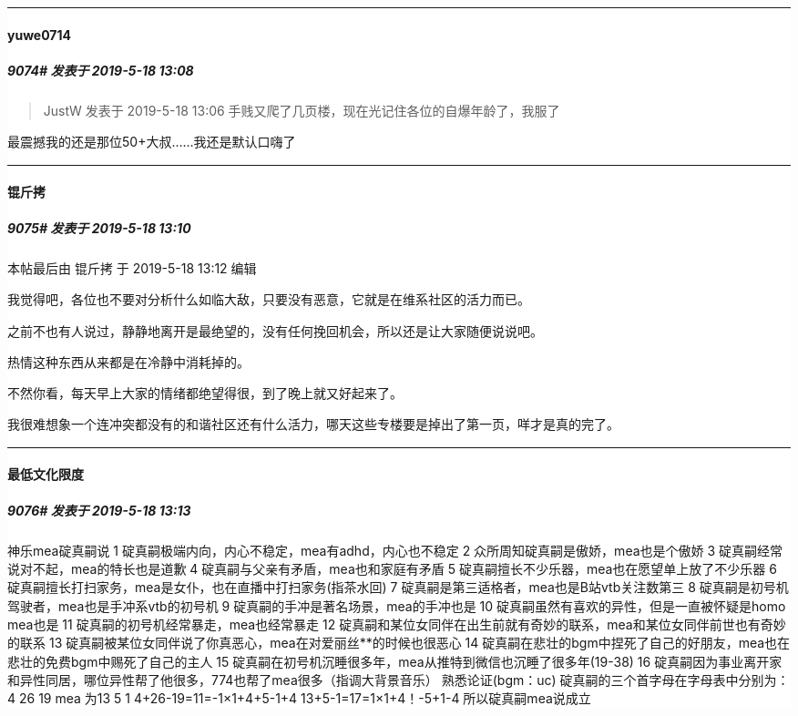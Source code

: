 
-----

####  yuwe0714  
##### 9074#       发表于 2019-5-18 13:08


<blockquote>JustW 发表于 2019-5-18 13:06
手贱又爬了几页楼，现在光记住各位的自爆年龄了，我服了</blockquote>
最震撼我的还是那位50+大叔……我还是默认口嗨了


-----

####  锟斤拷  
##### 9075#       发表于 2019-5-18 13:10


 本帖最后由 锟斤拷 于 2019-5-18 13:12 编辑 

我觉得吧，各位也不要对分析什么如临大敌，只要没有恶意，它就是在维系社区的活力而已。

之前不也有人说过，静静地离开是最绝望的，没有任何挽回机会，所以还是让大家随便说说吧。

热情这种东西从来都是在冷静中消耗掉的。

不然你看，每天早上大家的情绪都绝望得很，到了晚上就又好起来了。

我很难想象一个连冲突都没有的和谐社区还有什么活力，哪天这些专楼要是掉出了第一页，咩才是真的完了。


-----

####  最低文化限度  
##### 9076#       发表于 2019-5-18 13:13


神乐mea碇真嗣说
1 碇真嗣极端内向，内心不稳定，mea有adhd，内心也不稳定
2 众所周知碇真嗣是傲娇，mea也是个傲娇
3 碇真嗣经常说对不起，mea的特长也是道歉
4 碇真嗣与父亲有矛盾，mea也和家庭有矛盾
5 碇真嗣擅长不少乐器，mea也在愿望单上放了不少乐器
6 碇真嗣擅长打扫家务，mea是女仆，也在直播中打扫家务(指茶水回)
7 碇真嗣是第三适格者，mea也是B站vtb关注数第三
8 碇真嗣是初号机驾驶者，mea也是手冲系vtb的初号机
9 碇真嗣的手冲是著名场景，mea的手冲也是
10 碇真嗣虽然有喜欢的异性，但是一直被怀疑是homo mea也是
11 碇真嗣的初号机经常暴走，mea也经常暴走
12 碇真嗣和某位女同伴在出生前就有奇妙的联系，mea和某位女同伴前世也有奇妙的联系
13 碇真嗣被某位女同伴说了你真恶心，mea在对爱丽丝**的时候也很恶心
14 碇真嗣在悲壮的bgm中捏死了自己的好朋友，mea也在悲壮的免费bgm中赐死了自己的主人
15 碇真嗣在初号机沉睡很多年，mea从推特到微信也沉睡了很多年(19-38)
16 碇真嗣因为事业离开家和异性同居，哪位异性帮了他很多，774也帮了mea很多（指调大背景音乐）
熟悉论证(bgm：uc)
碇真嗣的三个首字母在字母表中分别为：4 26 19
mea 为13 5 1 
4+26-19=11=-1×1+4+5-1+4
13+5-1=17=1×1+4！-5+1-4
所以碇真嗣mea说成立
